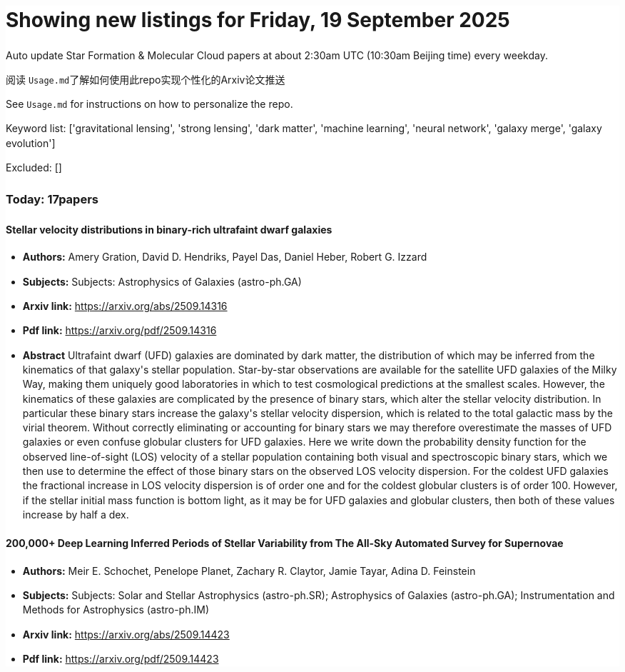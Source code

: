 # Showing new listings for Friday, 19 September 2025
Auto update Star Formation & Molecular Cloud papers at about 2:30am UTC (10:30am Beijing time) every weekday.


阅读 `Usage.md`了解如何使用此repo实现个性化的Arxiv论文推送

See `Usage.md` for instructions on how to personalize the repo. 


Keyword list: ['gravitational lensing', 'strong lensing', 'dark matter', 'machine learning', 'neural network', 'galaxy merge', 'galaxy evolution']


Excluded: []


### Today: 17papers 
#### Stellar velocity distributions in binary-rich ultrafaint dwarf galaxies
 - **Authors:** Amery Gration, David D. Hendriks, Payel Das, Daniel Heber, Robert G. Izzard
 - **Subjects:** Subjects:
Astrophysics of Galaxies (astro-ph.GA)
 - **Arxiv link:** https://arxiv.org/abs/2509.14316

 - **Pdf link:** https://arxiv.org/pdf/2509.14316

 - **Abstract**
 Ultrafaint dwarf (UFD) galaxies are dominated by dark matter, the distribution of which may be inferred from the kinematics of that galaxy's stellar population. Star-by-star observations are available for the satellite UFD galaxies of the Milky Way, making them uniquely good laboratories in which to test cosmological predictions at the smallest scales. However, the kinematics of these galaxies are complicated by the presence of binary stars, which alter the stellar velocity distribution. In particular these binary stars increase the galaxy's stellar velocity dispersion, which is related to the total galactic mass by the virial theorem. Without correctly eliminating or accounting for binary stars we may therefore overestimate the masses of UFD galaxies or even confuse globular clusters for UFD galaxies. Here we write down the probability density function for the observed line-of-sight (LOS) velocity of a stellar population containing both visual and spectroscopic binary stars, which we then use to determine the effect of those binary stars on the observed LOS velocity dispersion. For the coldest UFD galaxies the fractional increase in LOS velocity dispersion is of order one and for the coldest globular clusters is of order 100. However, if the stellar initial mass function is bottom light, as it may be for UFD galaxies and globular clusters, then both of these values increase by half a dex.
#### 200,000+ Deep Learning Inferred Periods of Stellar Variability from The All-Sky Automated Survey for Supernovae
 - **Authors:** Meir E. Schochet, Penelope Planet, Zachary R. Claytor, Jamie Tayar, Adina D. Feinstein
 - **Subjects:** Subjects:
Solar and Stellar Astrophysics (astro-ph.SR); Astrophysics of Galaxies (astro-ph.GA); Instrumentation and Methods for Astrophysics (astro-ph.IM)
 - **Arxiv link:** https://arxiv.org/abs/2509.14423

 - **Pdf link:** https://arxiv.org/pdf/2509.14423

